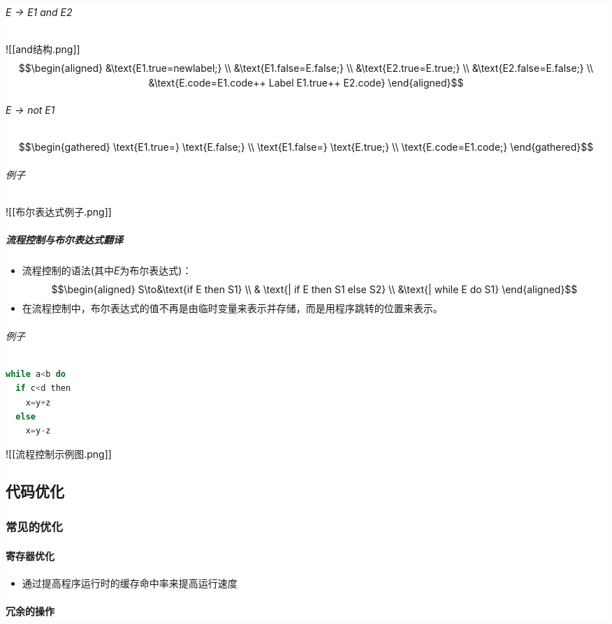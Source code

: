 ###### $\text{E}\to \text{E1 and E2}$
![[and结构.png]]
$$\begin{aligned}
&\text{E1.true=newlabel;} \\
&\text{E1.false=E.false;} \\
&\text{E2.true=E.true;} \\
&\text{E2.false=E.false;} \\
&\text{E.code=E1.code++ Label E1.true++ E2.code}
\end{aligned}$$

###### $\text{E}\to \text{not E1}$

$$\begin{gathered}
\text{E1.true=} \text{E.false;} \\
\text{E1.false=} \text{E.true;} \\
\text{E.code=E1.code;}  
\end{gathered}$$

###### 例子

![[布尔表达式例子.png]]

##### 流程控制与布尔表达式翻译

- 流程控制的语法(其中$E$为布尔表达式)：
$$\begin{aligned}
S\to&\text{if E then S1} \\
& \text{| if E then S1 else S2} \\
&\text{| while E do S1}
\end{aligned}$$
- 在流程控制中，布尔表达式的值不再是由临时变量来表示并存储，而是用程序跳转的位置来表示。

###### 例子

```c
while a<b do
  if c<d then
    x=y+z
  else
    x=y-z
```

![[流程控制示例图.png]]

## 代码优化

### 常见的优化

#### 寄存器优化

- 通过提高程序运行时的缓存命中率来提高运行速度

#### 冗余的操作

